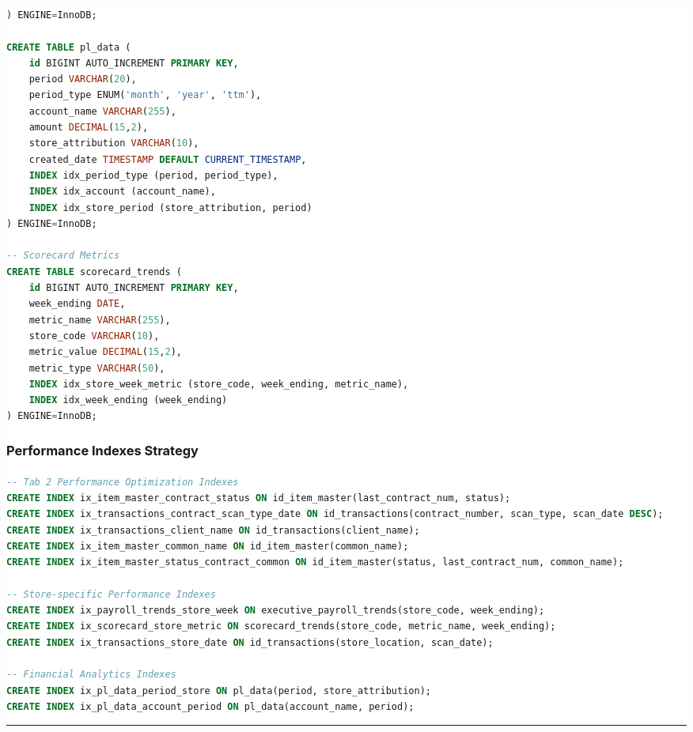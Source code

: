 ```sql
) ENGINE=InnoDB;

CREATE TABLE pl_data (
    id BIGINT AUTO_INCREMENT PRIMARY KEY,
    period VARCHAR(20),
    period_type ENUM('month', 'year', 'ttm'),
    account_name VARCHAR(255),
    amount DECIMAL(15,2),
    store_attribution VARCHAR(10),
    created_date TIMESTAMP DEFAULT CURRENT_TIMESTAMP,
    INDEX idx_period_type (period, period_type),
    INDEX idx_account (account_name),
    INDEX idx_store_period (store_attribution, period)
) ENGINE=InnoDB;

-- Scorecard Metrics
CREATE TABLE scorecard_trends (
    id BIGINT AUTO_INCREMENT PRIMARY KEY,
    week_ending DATE,
    metric_name VARCHAR(255),
    store_code VARCHAR(10),
    metric_value DECIMAL(15,2),
    metric_type VARCHAR(50),
    INDEX idx_store_week_metric (store_code, week_ending, metric_name),
    INDEX idx_week_ending (week_ending)
) ENGINE=InnoDB;
```

### Performance Indexes Strategy
```sql
-- Tab 2 Performance Optimization Indexes
CREATE INDEX ix_item_master_contract_status ON id_item_master(last_contract_num, status);
CREATE INDEX ix_transactions_contract_scan_type_date ON id_transactions(contract_number, scan_type, scan_date DESC);
CREATE INDEX ix_transactions_client_name ON id_transactions(client_name);
CREATE INDEX ix_item_master_common_name ON id_item_master(common_name);
CREATE INDEX ix_item_master_status_contract_common ON id_item_master(status, last_contract_num, common_name);

-- Store-specific Performance Indexes
CREATE INDEX ix_payroll_trends_store_week ON executive_payroll_trends(store_code, week_ending);
CREATE INDEX ix_scorecard_store_metric ON scorecard_trends(store_code, metric_name, week_ending);
CREATE INDEX ix_transactions_store_date ON id_transactions(store_location, scan_date);

-- Financial Analytics Indexes
CREATE INDEX ix_pl_data_period_store ON pl_data(period, store_attribution);
CREATE INDEX ix_pl_data_account_period ON pl_data(account_name, period);
```

---
